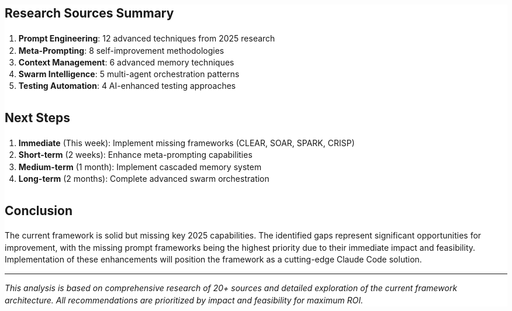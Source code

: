 ## Research Sources Summary

1. **Prompt Engineering**: 12 advanced techniques from 2025 research
2. **Meta-Prompting**: 8 self-improvement methodologies
3. **Context Management**: 6 advanced memory techniques
4. **Swarm Intelligence**: 5 multi-agent orchestration patterns
5. **Testing Automation**: 4 AI-enhanced testing approaches

## Next Steps

1. **Immediate** (This week): Implement missing frameworks (CLEAR, SOAR, SPARK, CRISP)
2. **Short-term** (2 weeks): Enhance meta-prompting capabilities
3. **Medium-term** (1 month): Implement cascaded memory system
4. **Long-term** (2 months): Complete advanced swarm orchestration

## Conclusion

The current framework is solid but missing key 2025 capabilities. The identified gaps represent significant opportunities for improvement, with the missing prompt frameworks being the highest priority due to their immediate impact and feasibility. Implementation of these enhancements will position the framework as a cutting-edge Claude Code solution.

---

*This analysis is based on comprehensive research of 20+ sources and detailed exploration of the current framework architecture. All recommendations are prioritized by impact and feasibility for maximum ROI.*